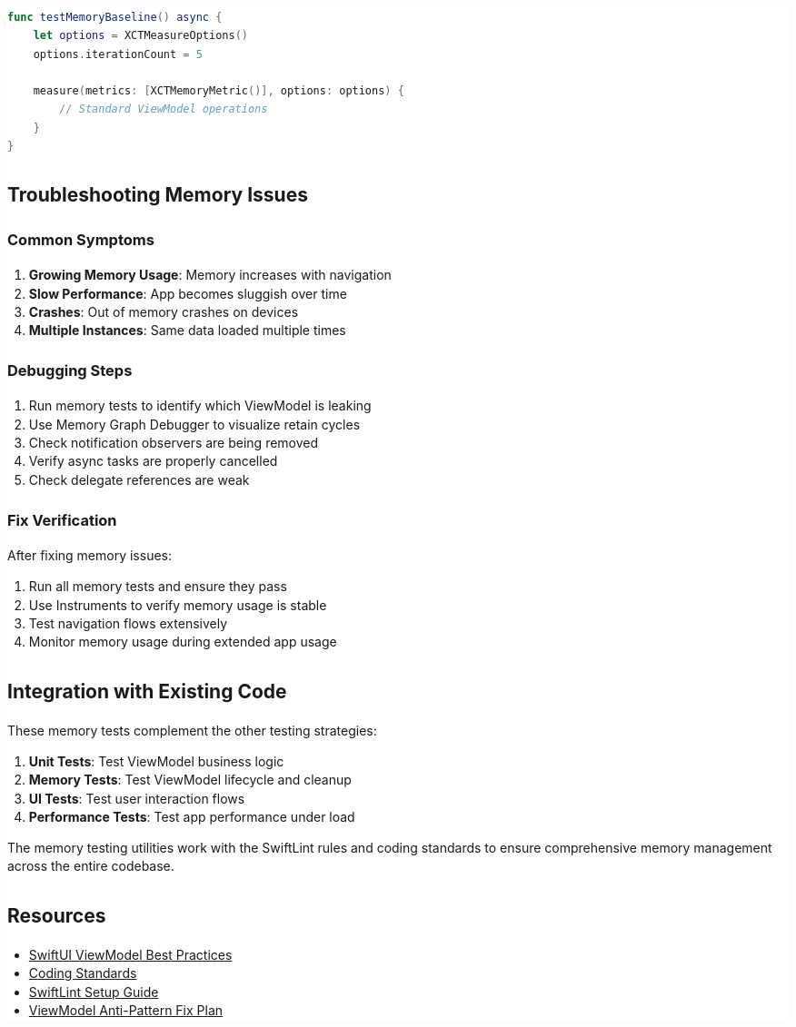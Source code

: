 ```swift
func testMemoryBaseline() async {
    let options = XCTMeasureOptions()
    options.iterationCount = 5
    
    measure(metrics: [XCTMemoryMetric()], options: options) {
        // Standard ViewModel operations
    }
}
```

## Troubleshooting Memory Issues

### Common Symptoms
1. **Growing Memory Usage**: Memory increases with navigation
2. **Slow Performance**: App becomes sluggish over time
3. **Crashes**: Out of memory crashes on devices
4. **Multiple Instances**: Same data loaded multiple times

### Debugging Steps
1. Run memory tests to identify which ViewModel is leaking
2. Use Memory Graph Debugger to visualize retain cycles
3. Check notification observers are being removed
4. Verify async tasks are properly cancelled
5. Check delegate references are weak

### Fix Verification
After fixing memory issues:
1. Run all memory tests and ensure they pass
2. Use Instruments to verify memory usage is stable
3. Test navigation flows extensively
4. Monitor memory usage during extended app usage

## Integration with Existing Code

These memory tests complement the other testing strategies:

1. **Unit Tests**: Test ViewModel business logic
2. **Memory Tests**: Test ViewModel lifecycle and cleanup  
3. **UI Tests**: Test user interaction flows
4. **Performance Tests**: Test app performance under load

The memory testing utilities work with the SwiftLint rules and coding standards to ensure comprehensive memory management across the entire codebase.

## Resources

- [SwiftUI ViewModel Best Practices](./swiftui-viewmodel-best-practices.md)
- [Coding Standards](./coding-standards.md)
- [SwiftLint Setup Guide](./swiftlint-setup.md)
- [ViewModel Anti-Pattern Fix Plan](./plans/viewmodel-creation-fix.md)